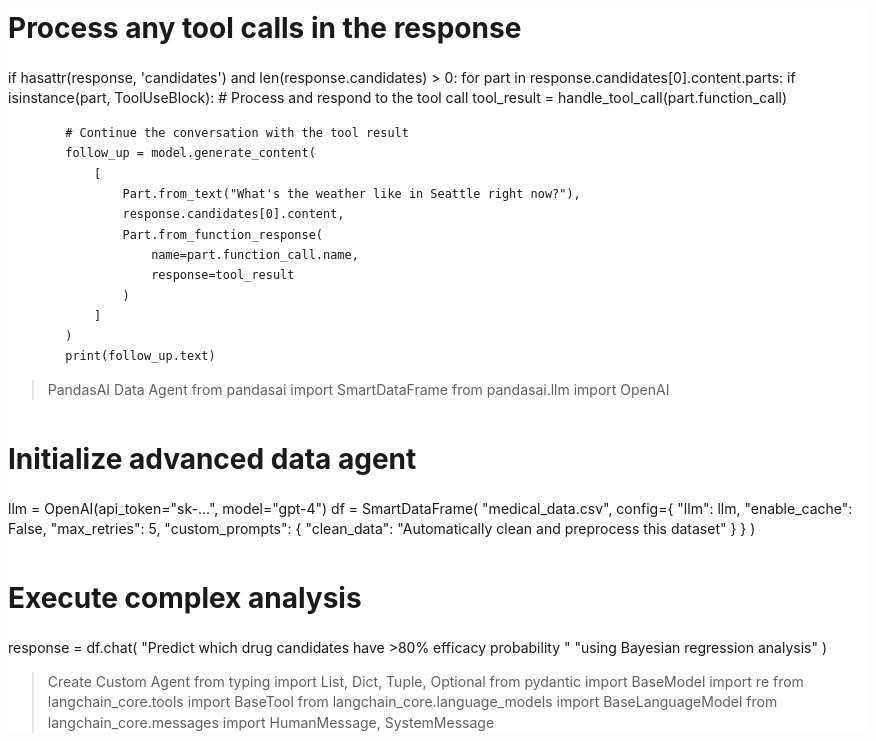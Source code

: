 # Process any tool calls in the response
if hasattr(response, 'candidates') and len(response.candidates) > 0:
    for part in response.candidates[0].content.parts:
        if isinstance(part, ToolUseBlock):
            # Process and respond to the tool call
            tool_result = handle_tool_call(part.function_call)
            
            # Continue the conversation with the tool result
            follow_up = model.generate_content(
                [
                    Part.from_text("What's the weather like in Seattle right now?"),
                    response.candidates[0].content,
                    Part.from_function_response(
                        name=part.function_call.name,
                        response=tool_result
                    )
                ]
            )
            print(follow_up.text)
> PandasAI Data Agent
from pandasai import SmartDataFrame
from pandasai.llm import OpenAI

# Initialize advanced data agent
llm = OpenAI(api_token="sk-...", model="gpt-4")
df = SmartDataFrame(
    "medical_data.csv",
    config={
        "llm": llm,
        "enable_cache": False,
        "max_retries": 5,
        "custom_prompts": {
            "clean_data": "Automatically clean and preprocess this dataset"
        }
    }
)

# Execute complex analysis
response = df.chat(
    "Predict which drug candidates have >80% efficacy probability "
    "using Bayesian regression analysis"
)
> Create Custom Agent
from typing import List, Dict, Tuple, Optional
from pydantic import BaseModel
import re
from langchain_core.tools import BaseTool
from langchain_core.language_models import BaseLanguageModel
from langchain_core.messages import HumanMessage, SystemMessage
